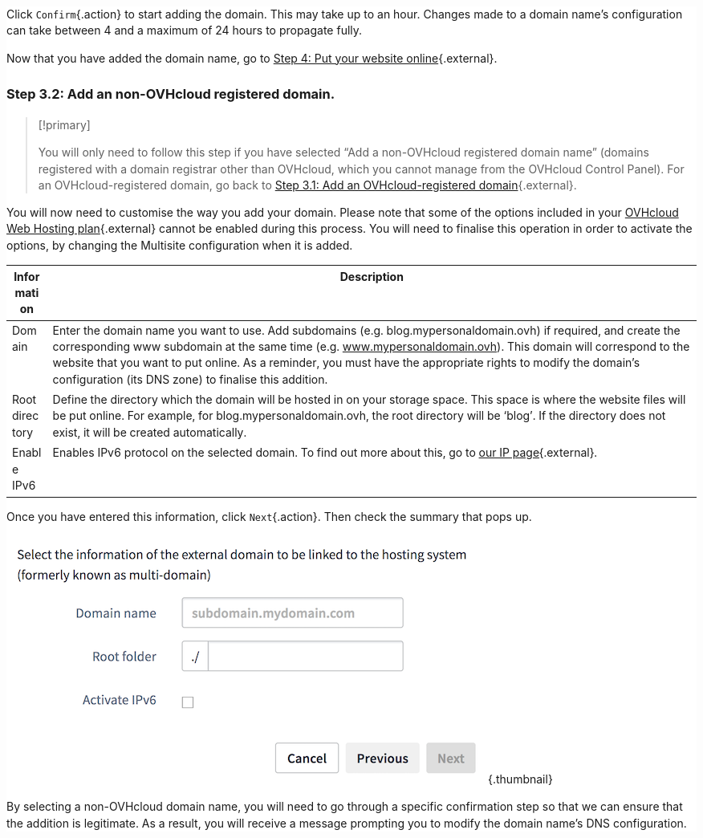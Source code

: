 Click `Confirm`{.action} to start adding the domain. This may take up to an hour. Changes made to a domain name’s configuration can take between 4 and a maximum of 24 hours to propagate fully.

Now that you have added the domain name, go to [Step 4: Put your website online](../multisites-configuring-multiple-websites/#step-4-put-your-website-online){.external}.

### Step 3.2: Add an non-OVHcloud registered domain.

> [!primary]
>
> You will only need to follow this step if you have selected “Add a non-OVHcloud registered domain name” (domains registered with a domain registrar other than OVHcloud, which you cannot manage from the OVHcloud Control Panel). For an OVHcloud-registered domain, go back to [Step 3.1: Add an OVHcloud-registered domain](https://docs.ovh.com/ca/en/hosting/multisites-configuring-multiple-websites/#step-31-add-an-ovh-registered-domain){.external}.
>

You will now need to customise the way you add your domain. Please note that some of the options included in your [OVHcloud Web Hosting plan](https://www.ovh.com/ca/en/web-hosting/){.external} cannot be enabled during this process. You will need to finalise this operation in order to activate the options, by changing the Multisite configuration when it is added.

|Information|Description|
|---|---|
|Domain|Enter the domain name you want to use. Add subdomains (e.g. blog.mypersonaldomain.ovh) if required, and create the corresponding www subdomain at the same time (e.g. www.mypersonaldomain.ovh). This domain will correspond to the website that you want to put online. As a reminder, you must have the appropriate rights to modify the domain’s configuration (its DNS zone) to finalise this addition.|
|Root directory|Define the directory which the domain will be hosted in on your storage space. This space is where the website files will be put online. For example, for blog.mypersonaldomain.ovh, the root directory will be ‘blog’. If the directory does not exist, it will be created automatically.|
|Enable IPv6|Enables IPv6 protocol on the selected domain. To find out more about this, go to [our IP page](https://www.ovh.com/ca/en/web-hosting/ip.xml){.external}.|

Once you have entered this information, click `Next`{.action}. Then check the summary that pops up.

![multisite](images/add-multisite-external-step1.png){.thumbnail}

By selecting a non-OVHcloud domain name, you will need to go through a specific confirmation step so that we can ensure that the addition is legitimate. As a result, you will receive a message prompting you to modify the domain name’s DNS configuration. 
